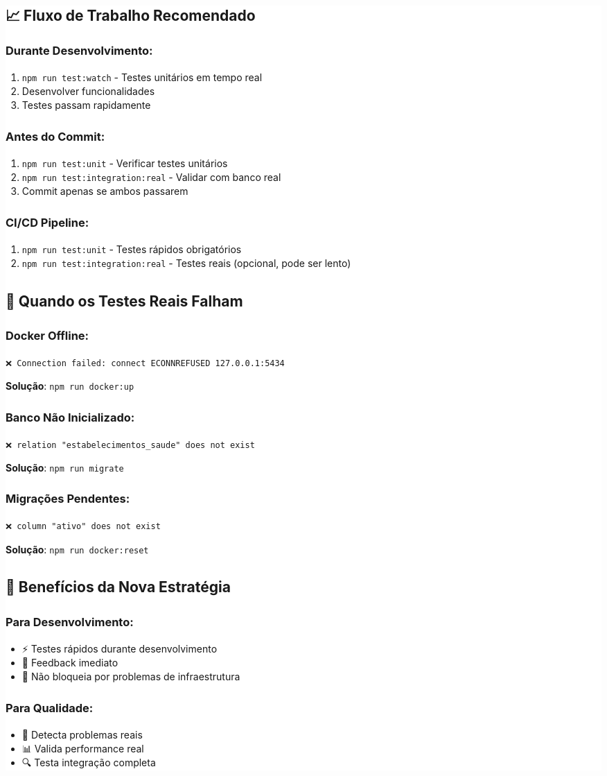 ## 📈 Fluxo de Trabalho Recomendado

### **Durante Desenvolvimento:**
1. `npm run test:watch` - Testes unitários em tempo real
2. Desenvolver funcionalidades
3. Testes passam rapidamente

### **Antes do Commit:**
1. `npm run test:unit` - Verificar testes unitários
2. `npm run test:integration:real` - Validar com banco real
3. Commit apenas se ambos passarem

### **CI/CD Pipeline:**
1. `npm run test:unit` - Testes rápidos obrigatórios
2. `npm run test:integration:real` - Testes reais (opcional, pode ser lento)

## 🚨 Quando os Testes Reais Falham

### **Docker Offline:**
```
❌ Connection failed: connect ECONNREFUSED 127.0.0.1:5434
```
**Solução**: `npm run docker:up`

### **Banco Não Inicializado:**
```
❌ relation "estabelecimentos_saude" does not exist
```
**Solução**: `npm run migrate`

### **Migrações Pendentes:**
```
❌ column "ativo" does not exist
```
**Solução**: `npm run docker:reset`

## 🎯 Benefícios da Nova Estratégia

### **Para Desenvolvimento:**
- ⚡ Testes rápidos durante desenvolvimento
- 🔄 Feedback imediato
- 🚫 Não bloqueia por problemas de infraestrutura

### **Para Qualidade:**
- 🎯 Detecta problemas reais
- 📊 Valida performance real
- 🔍 Testa integração completa
